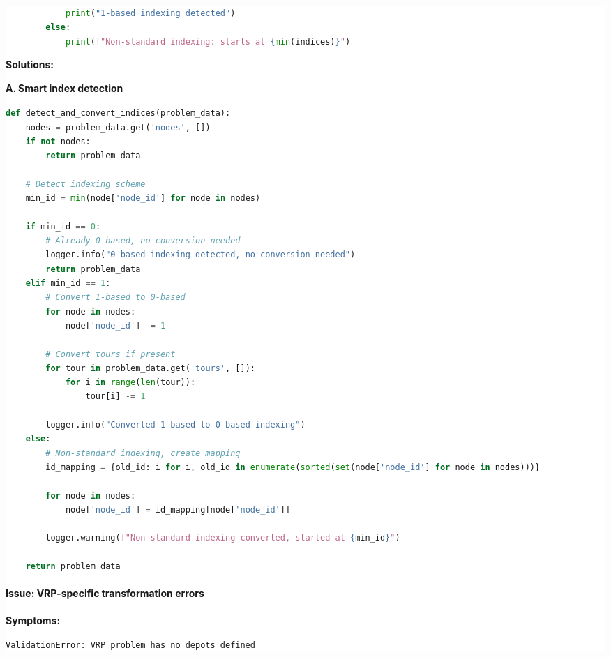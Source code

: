 ```python
            print("1-based indexing detected")
        else:
            print(f"Non-standard indexing: starts at {min(indices)}")
```

**Solutions:**

**A. Smart index detection**

```python
def detect_and_convert_indices(problem_data):
    nodes = problem_data.get('nodes', [])
    if not nodes:
        return problem_data
    
    # Detect indexing scheme
    min_id = min(node['node_id'] for node in nodes)
    
    if min_id == 0:
        # Already 0-based, no conversion needed
        logger.info("0-based indexing detected, no conversion needed")
        return problem_data
    elif min_id == 1:
        # Convert 1-based to 0-based
        for node in nodes:
            node['node_id'] -= 1
        
        # Convert tours if present
        for tour in problem_data.get('tours', []):
            for i in range(len(tour)):
                tour[i] -= 1
        
        logger.info("Converted 1-based to 0-based indexing")
    else:
        # Non-standard indexing, create mapping
        id_mapping = {old_id: i for i, old_id in enumerate(sorted(set(node['node_id'] for node in nodes)))}
        
        for node in nodes:
            node['node_id'] = id_mapping[node['node_id']]
        
        logger.warning(f"Non-standard indexing converted, started at {min_id}")
    
    return problem_data
```

#### Issue: VRP-specific transformation errors

**Symptoms:**

```
ValidationError: VRP problem has no depots defined
```
